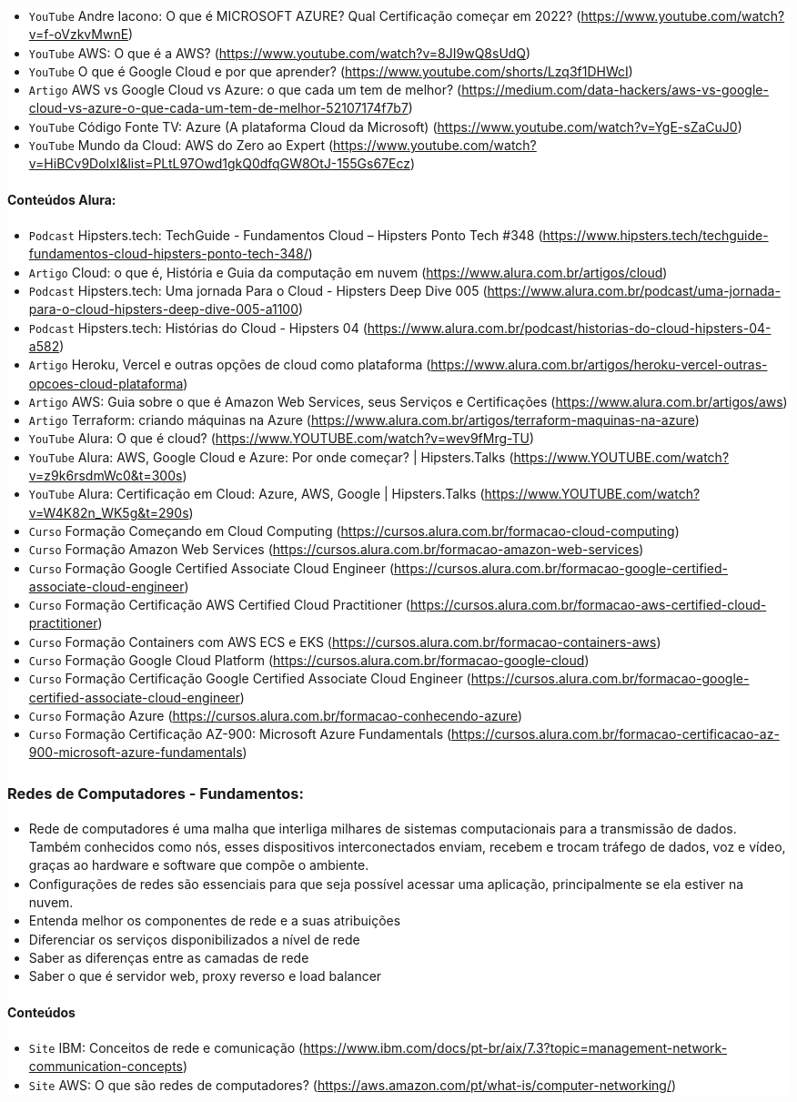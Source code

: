 - `YouTube` Andre Iacono: O que é MICROSOFT AZURE? Qual Certificação começar em 2022? (https://www.youtube.com/watch?v=f-oVzkvMwnE)
- `YouTube` AWS: O que é a AWS? (https://www.youtube.com/watch?v=8JI9wQ8sUdQ)
- `YouTube` O que é Google Cloud e por que aprender? (https://www.youtube.com/shorts/Lzq3f1DHWcI)
- `Artigo` AWS vs Google Cloud vs Azure: o que cada um tem de melhor? (https://medium.com/data-hackers/aws-vs-google-cloud-vs-azure-o-que-cada-um-tem-de-melhor-52107174f7b7)
- `YouTube` Código Fonte TV: Azure (A plataforma Cloud da Microsoft) (https://www.youtube.com/watch?v=YgE-sZaCuJ0)
- `YouTube` Mundo da Cloud: AWS do Zero ao Expert (https://www.youtube.com/watch?v=HiBCv9DolxI&list=PLtL97Owd1gkQ0dfqGW8OtJ-155Gs67Ecz)
#### Conteúdos Alura:
- `Podcast` Hipsters.tech: TechGuide - Fundamentos Cloud – Hipsters Ponto Tech #348 (https://www.hipsters.tech/techguide-fundamentos-cloud-hipsters-ponto-tech-348/)
- `Artigo` Cloud: o que é, História e Guia da computação em nuvem (https://www.alura.com.br/artigos/cloud)
- `Podcast` Hipsters.tech: Uma jornada Para o Cloud - Hipsters Deep Dive 005 (https://www.alura.com.br/podcast/uma-jornada-para-o-cloud-hipsters-deep-dive-005-a1100)
- `Podcast` Hipsters.tech: Histórias do Cloud - Hipsters 04 (https://www.alura.com.br/podcast/historias-do-cloud-hipsters-04-a582)
- `Artigo` Heroku, Vercel e outras opções de cloud como plataforma (https://www.alura.com.br/artigos/heroku-vercel-outras-opcoes-cloud-plataforma)
- `Artigo` AWS: Guia sobre o que é Amazon Web Services, seus Serviços e Certificações (https://www.alura.com.br/artigos/aws)
- `Artigo` Terraform: criando máquinas na Azure (https://www.alura.com.br/artigos/terraform-maquinas-na-azure)
- `YouTube` Alura: O que é cloud? (https://www.YOUTUBE.com/watch?v=wev9fMrg-TU)
- `YouTube` Alura: AWS, Google Cloud e Azure: Por onde começar? | Hipsters.Talks (https://www.YOUTUBE.com/watch?v=z9k6rsdmWc0&t=300s)
- `YouTube` Alura: Certificação em Cloud: Azure, AWS, Google | Hipsters.Talks (https://www.YOUTUBE.com/watch?v=W4K82n_WK5g&t=290s)
- `Curso` Formação Começando em Cloud Computing (https://cursos.alura.com.br/formacao-cloud-computing)
- `Curso` Formação Amazon Web Services (https://cursos.alura.com.br/formacao-amazon-web-services)
- `Curso` Formação Google Certified Associate Cloud Engineer (https://cursos.alura.com.br/formacao-google-certified-associate-cloud-engineer)
- `Curso` Formação Certificação AWS Certified Cloud Practitioner (https://cursos.alura.com.br/formacao-aws-certified-cloud-practitioner)
- `Curso` Formação Containers com AWS ECS e EKS (https://cursos.alura.com.br/formacao-containers-aws)
- `Curso` Formação Google Cloud Platform (https://cursos.alura.com.br/formacao-google-cloud)
- `Curso` Formação Certificação Google Certified Associate Cloud Engineer (https://cursos.alura.com.br/formacao-google-certified-associate-cloud-engineer)
- `Curso` Formação Azure (https://cursos.alura.com.br/formacao-conhecendo-azure)
- `Curso` Formação Certificação AZ-900: Microsoft Azure Fundamentals (https://cursos.alura.com.br/formacao-certificacao-az-900-microsoft-azure-fundamentals)

### Redes de Computadores - Fundamentos:
- Rede de computadores é uma malha que interliga milhares de sistemas computacionais para a transmissão de dados. Também conhecidos como nós, esses dispositivos interconectados enviam, recebem e trocam tráfego de dados, voz e vídeo, graças ao hardware e software que compõe o ambiente.
- Configurações de redes são essenciais para que seja possível acessar uma aplicação, principalmente se ela estiver na nuvem.
- Entenda melhor os componentes de rede e a suas atribuições
- Diferenciar os serviços disponibilizados a nível de rede
- Saber as diferenças entre as camadas de rede
- Saber o que é servidor web, proxy reverso e load balancer
#### Conteúdos
- `Site` IBM: Conceitos de rede e comunicação (https://www.ibm.com/docs/pt-br/aix/7.3?topic=management-network-communication-concepts)
- `Site` AWS: O que são redes de computadores? (https://aws.amazon.com/pt/what-is/computer-networking/)